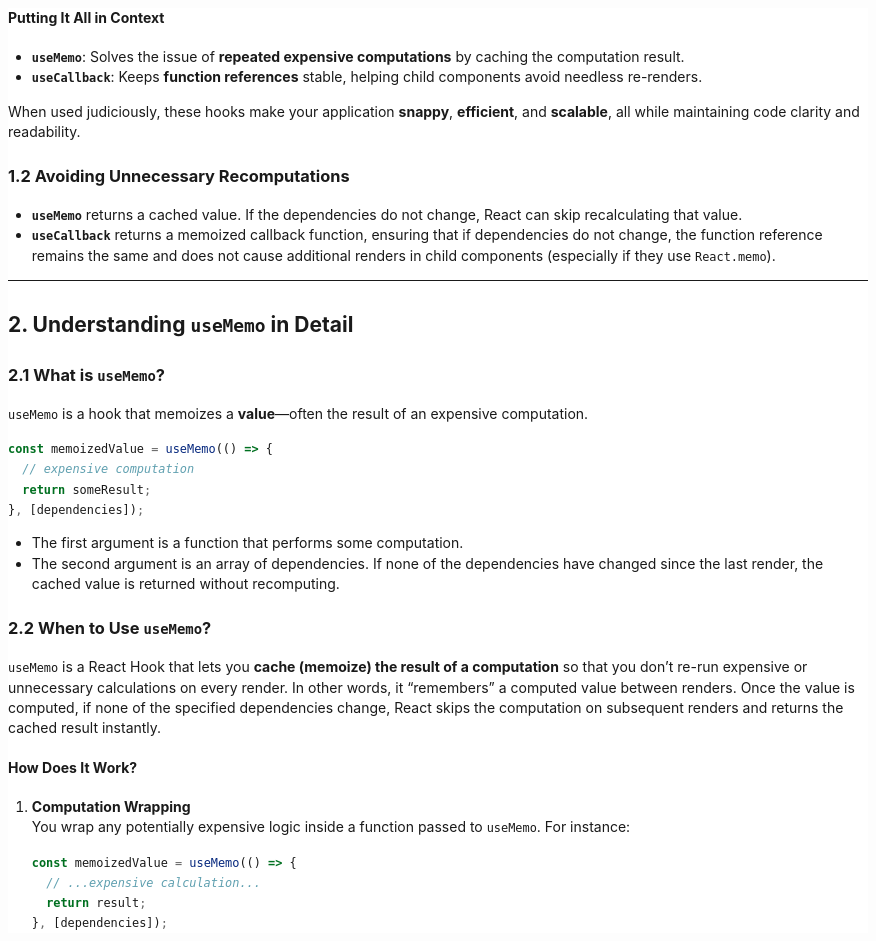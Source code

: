 #### Putting It All in Context

- **`useMemo`**: Solves the issue of **repeated expensive computations** by caching the computation result.
- **`useCallback`**: Keeps **function references** stable, helping child components avoid needless re-renders.

When used judiciously, these hooks make your application **snappy**, **efficient**, and **scalable**, all while maintaining code clarity and readability.

### 1.2 Avoiding Unnecessary Recomputations

- **`useMemo`** returns a cached value. If the dependencies do not change, React can skip recalculating that value.
- **`useCallback`** returns a memoized callback function, ensuring that if dependencies do not change, the function reference remains the same and does not cause additional renders in child components (especially if they use `React.memo`).

---

## 2. Understanding `useMemo` in Detail

### 2.1 What is `useMemo`?

`useMemo` is a hook that memoizes a **value**—often the result of an expensive computation.

```jsx
const memoizedValue = useMemo(() => {
  // expensive computation
  return someResult;
}, [dependencies]);
```

- The first argument is a function that performs some computation.
- The second argument is an array of dependencies. If none of the dependencies have changed since the last render, the cached value is returned without recomputing.

### 2.2 When to Use `useMemo`?

`useMemo` is a React Hook that lets you **cache (memoize) the result of a computation** so that you don’t re-run expensive or unnecessary calculations on every render. In other words, it “remembers” a computed value between renders. Once the value is computed, if none of the specified dependencies change, React skips the computation on subsequent renders and returns the cached result instantly.

#### How Does It Work?

1. **Computation Wrapping**  
   You wrap any potentially expensive logic inside a function passed to `useMemo`. For instance:

   ```jsx
   const memoizedValue = useMemo(() => {
     // ...expensive calculation...
     return result;
   }, [dependencies]);
   ```
